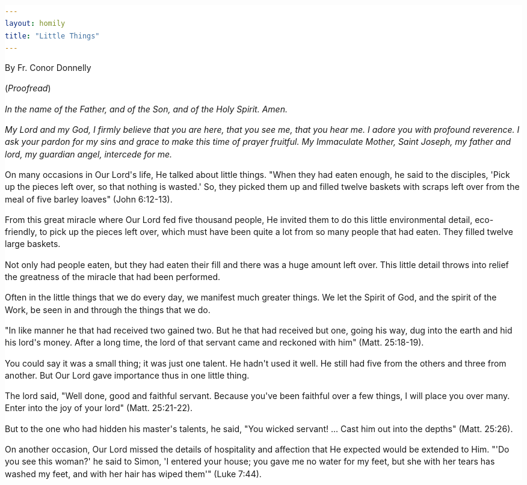 ```yaml
---
layout: homily
title: "Little Things"
---
```



By Fr. Conor Donnelly

(*Proofread*)

*In the name of the Father, and of the Son, and of the Holy Spirit.
Amen.*

*My Lord and my God, I firmly believe that you are here, that you see
me, that you hear me. I adore you with profound reverence. I ask your
pardon for my sins and grace to make this time of prayer fruitful. My
Immaculate Mother, Saint Joseph, my father and lord, my guardian angel,
intercede for me.*

On many occasions in Our Lord\'s life, He talked about little things.
"When they had eaten enough, he said to the disciples, 'Pick up the
pieces left over, so that nothing is wasted.' So, they picked them up
and filled twelve baskets with scraps left over from the meal of five
barley loaves" (John 6:12-13).

From this great miracle where Our Lord fed five thousand people, He
invited them to do this little environmental detail, eco-friendly, to
pick up the pieces left over, which must have been quite a lot from so
many people that had eaten. They filled twelve large baskets.

Not only had people eaten, but they had eaten their fill and there was a
huge amount left over. This little detail throws into relief the
greatness of the miracle that had been performed.

Often in the little things that we do every day, we manifest much
greater things. We let the Spirit of God, and the spirit of the Work, be
seen in and through the things that we do.

"In like manner he that had received two gained two. But he that had
received but one, going his way, dug into the earth and hid his lord\'s
money. After a long time, the lord of that servant came and reckoned
with him" (Matt. 25:18-19).

You could say it was a small thing; it was just one talent. He hadn\'t
used it well. He still had five from the others and three from another.
But Our Lord gave importance thus in one little thing.

The lord said, "Well done, good and faithful servant. Because you\'ve
been faithful over a few things, I will place you over many. Enter into
the joy of your lord" (Matt. 25:21-22).

But to the one who had hidden his master\'s talents, he said, "You
wicked servant! \... Cast him out into the depths" (Matt. 25:26).

On another occasion, Our Lord missed the details of hospitality and
affection that He expected would be extended to Him. "'Do you see this
woman?' he said to Simon, 'I entered your house; you gave me no water
for my feet, but she with her tears has washed my feet, and with her
hair has wiped them'" (Luke 7:44).
